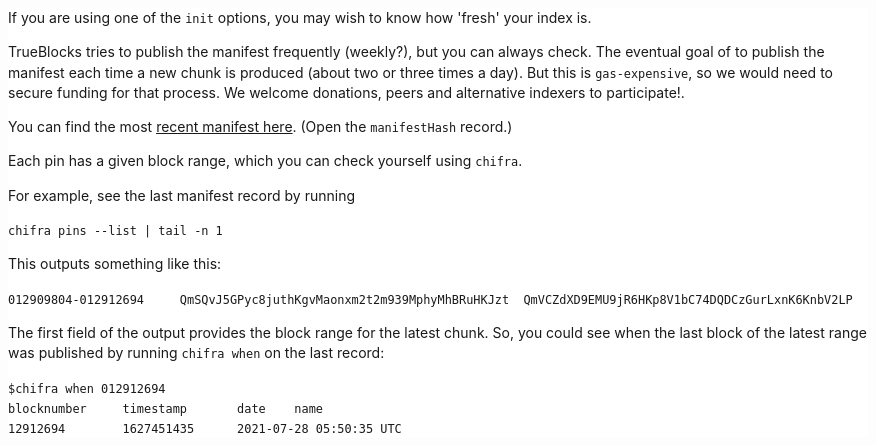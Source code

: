 If you are using one of the `init` options, you may wish to know how 'fresh' your index is.

TrueBlocks tries to publish the manifest frequently (weekly?), but you can always check. The eventual goal of to publish the manifest each time a new chunk is produced (about two or three times a day). But this is `gas-expensive`, so we would need to secure funding for that process. We welcome donations, peers and alternative indexers to participate!.

You can find the most [recent manifest here](https://etherscan.io/address/0xcfd7f3b24f3551741f922fd8c4381aa4e00fc8fd#readContract). (Open the `manifestHash` record.)

Each pin has a given block range, which you can check yourself using `chifra`.

For example, see the last manifest record by running

```shell
chifra pins --list | tail -n 1
```

This outputs something like this:

```
012909804-012912694     QmSQvJ5GPyc8juthKgvMaonxm2t2m939MphyMhBRuHKJzt  QmVCZdXD9EMU9jR6HKp8V1bC74DQDCzGurLxnK6KnbV2LP
```

The first field of the output provides the block range for the latest chunk. So, you could see when the last block of the latest
range was published by running `chifra when` on the last record:

```shell
$chifra when 012912694
blocknumber     timestamp       date    name
12912694        1627451435      2021-07-28 05:50:35 UTC
```
